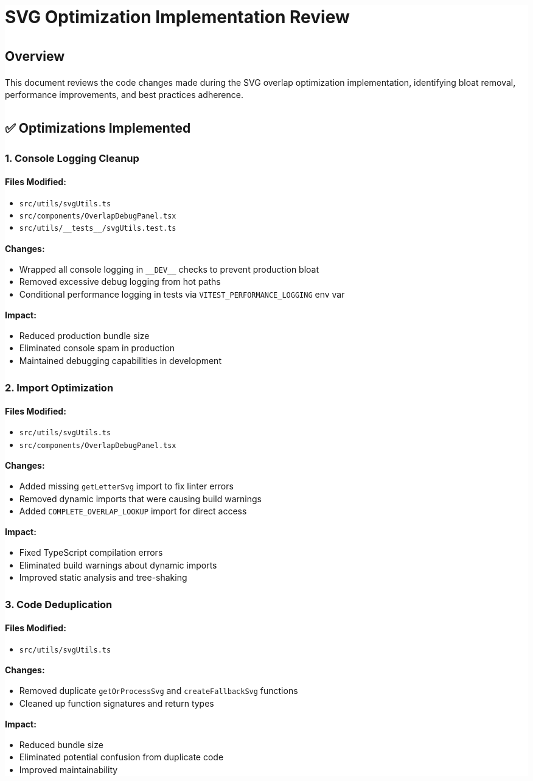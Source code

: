 # SVG Optimization Implementation Review

## Overview
This document reviews the code changes made during the SVG overlap optimization implementation, identifying bloat removal, performance improvements, and best practices adherence.

## ✅ Optimizations Implemented

### 1. **Console Logging Cleanup**
**Files Modified:**
- `src/utils/svgUtils.ts`
- `src/components/OverlapDebugPanel.tsx`
- `src/utils/__tests__/svgUtils.test.ts`

**Changes:**
- Wrapped all console logging in `__DEV__` checks to prevent production bloat
- Removed excessive debug logging from hot paths
- Conditional performance logging in tests via `VITEST_PERFORMANCE_LOGGING` env var

**Impact:**
- Reduced production bundle size
- Eliminated console spam in production
- Maintained debugging capabilities in development

### 2. **Import Optimization**
**Files Modified:**
- `src/utils/svgUtils.ts`
- `src/components/OverlapDebugPanel.tsx`

**Changes:**
- Added missing `getLetterSvg` import to fix linter errors
- Removed dynamic imports that were causing build warnings
- Added `COMPLETE_OVERLAP_LOOKUP` import for direct access

**Impact:**
- Fixed TypeScript compilation errors
- Eliminated build warnings about dynamic imports
- Improved static analysis and tree-shaking

### 3. **Code Deduplication**
**Files Modified:**
- `src/utils/svgUtils.ts`

**Changes:**
- Removed duplicate `getOrProcessSvg` and `createFallbackSvg` functions
- Cleaned up function signatures and return types

**Impact:**
- Reduced bundle size
- Eliminated potential confusion from duplicate code
- Improved maintainability
